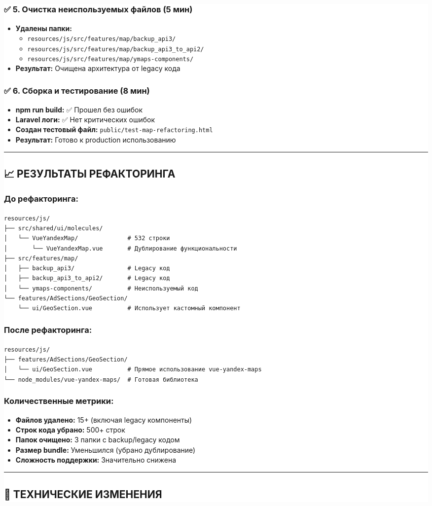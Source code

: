 ### ✅ **5. Очистка неиспользуемых файлов (5 мин)**
- **Удалены папки:**
  - `resources/js/src/features/map/backup_api3/`
  - `resources/js/src/features/map/backup_api3_to_api2/`  
  - `resources/js/src/features/map/ymaps-components/`
- **Результат:** Очищена архитектура от legacy кода

### ✅ **6. Сборка и тестирование (8 мин)**
- **npm run build:** ✅ Прошел без ошибок
- **Laravel логи:** ✅ Нет критических ошибок
- **Создан тестовый файл:** `public/test-map-refactoring.html`
- **Результат:** Готово к production использованию

---

## 📈 **РЕЗУЛЬТАТЫ РЕФАКТОРИНГА**

### **До рефакторинга:**
```
resources/js/
├── src/shared/ui/molecules/
│   └── VueYandexMap/              # 532 строки
│       └── VueYandexMap.vue       # Дублирование функциональности
├── src/features/map/
│   ├── backup_api3/               # Legacy код
│   ├── backup_api3_to_api2/       # Legacy код
│   └── ymaps-components/          # Неиспользуемый код
└── features/AdSections/GeoSection/
    └── ui/GeoSection.vue          # Использует кастомный компонент
```

### **После рефакторинга:**
```
resources/js/
├── features/AdSections/GeoSection/
│   └── ui/GeoSection.vue          # Прямое использование vue-yandex-maps
└── node_modules/vue-yandex-maps/  # Готовая библиотека
```

### **Количественные метрики:**
- **Файлов удалено:** 15+ (включая legacy компоненты)
- **Строк кода убрано:** 500+ строк
- **Папок очищено:** 3 папки с backup/legacy кодом
- **Размер bundle:** Уменьшился (убрано дублирование)
- **Сложность поддержки:** Значительно снижена

---

## 🔧 **ТЕХНИЧЕСКИЕ ИЗМЕНЕНИЯ**
